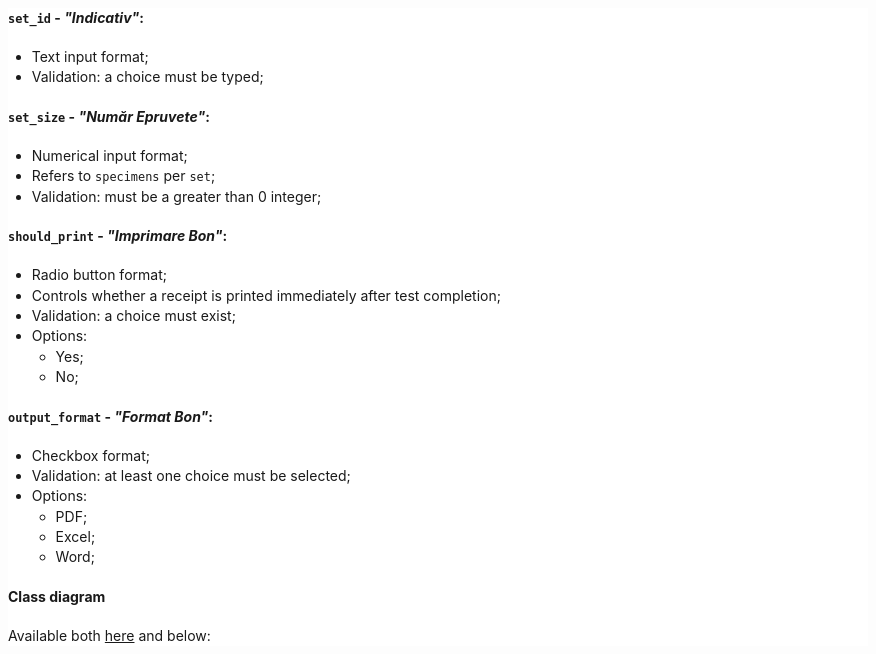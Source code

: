 #### `set_id` - *"Indicativ"*:

- Text input format;
- Validation: a choice must be typed;

#### `set_size` - *"Număr Epruvete"*:

- Numerical input format;
- Refers to `specimens` per `set`;
- Validation: must be a greater than 0 integer;

#### `should_print` - *"Imprimare Bon"*:

- Radio button format;
- Controls whether a receipt is printed immediately after test completion;
- Validation: a choice must exist;
- Options:
    - Yes;
    - No;

#### `output_format` - *"Format Bon"*:

- Checkbox format;
- Validation: at least one choice must be selected;
- Options:
    - PDF;
    - Excel;
    - Word;

#### Class diagram
Available both [here](https://mermaid.live/view#pako:eNqdWA9P2zgU_ypWTohwKxWlLWLRDokV2HrHYGJsnO56OrmJKb45duU4QK9in_2eHTuJkxRua6XKee_3nt9_O10HsUhIEAVbW2vKqYrQelvdkZRsR2g7wfLrdg8VhC9YUjxnJAPOGm0vJU2xXE0EE1JjfxrjcUwONNyyrsmjqti3t7c13lshEyK7hBnlpKLjPf3V9IzEgifejgf7-JBgYyCRinq84Wv93X56etramvGY4Sw7oXghcTrjM761hX6BDzoXiwWRHzEnDGGeIEkYViRBBk8yA7LSHnY94wg-u9rFMyYekLILSz-nmfoGAqdcydU3xMTiPVCEXFk-5Qql-NEiKMks_QR2v6YpORMyxQq8Qqr-VKBe1SwJdyztXtBE7zPltyL8BDr5AqUky_CCNCGnUgr5AuYGSw7sF1AnZJ4_i8FJ4qIQugUi-teDxYxgCfzSm0b8FkSdlyH0Xc6I-lAPZGhDax8d1tpIHpdCKrvTk66EVm7_Lu1cV-E-J_eQdaZ_fYXW6RIZY-ZyaFKXKZwuKz1lJGoKe8jX1UMb1DR8UaJYPO9KsZF15c0bwvOUSKyo4EdHBXF6cXZZrE6vri6viuXN8dXF9OJd8XBy-vbzO7tJvQt2d4_QLBj0-z_Pgu4QRgiaVmHKM0-yAmgVnRZHKM90W1S9OuXLXEFU8AfMIUzSa84W03WoDVbMKJRddkYZ-YjVXYMpeCyJIg1u3VVm1jYBzc3CNtIr5GIbPQZwMrGGSJH-mgneKGZ8TyzgWhi2J2-d2Kzb-bFZuUV0arc8V05e3EFQScFYV9hrvPULodtt5Smp1vXZ2XC5k2XtLXOJ46_f6ggn7Y_eTpxV5SMv5_-QWBkLoSO_ViMaT7Tz7z5PUZxLCTtoWr02qog8UxpuQBYJd1OUk4eC0EMTkc7FW_HYCIYhe0oSwsB4X08GtBiOsu9WlvNEFEKTO8wXMFH_t6h2xkay7o4lddlgWRtdamgrnfoRlcYxx93oWpf4XAg4oDi6x4xCNRCd7rDf7zcGMpxShuPItn4s-Tgrnku2V0gAmlS1VFfu1byGFR0RbuS7mPnHgvP0PWHLWqO2Ojgulw5RDklQMBePMCSrm0hDbVhJR03Nzl7kju186YTD2C6iUt-bYtejHhJLfVhF1owdZ5XRAllMGPmNrD5KODtJEsLRweEKC5TTe1P2P6BZB9SBdEAvDSyDS9j1aknCllQtyMfLZccwRBunYSv61H_2YF8oeSgAelVlB0Ynsrdq8-A4cGdQNG7YBCexwjxugiYih8oTD_wcq_hOUyXkxzw45FXOub7-I8F1iX7K5ylVuhcxY3NcjkfkmiW29CuygIASSRIdp6IEPJvKSu62GDIwtUaHO3At8LgNyeJeinMe3wEsbJScdiqsRyoqolfCmtkwW_vjXFsw7UrSK-S3u0EWJM8KmfNLfvb79Z0kOAlxXBSTC-7OZuwxT24wVS-IFBfuD8VNMoRii-rV13f3rlYz3lCYjg_XVDESKv3baAuLjJnICISW0djcIasQu7TTTBtmrqUQAEt1oGpQVkZmYcuYy-4KC11JbXIetGtXu4V9KKsFSd83nbs9dwuvCOX9uxWSetWlcMkNsVxkDvXnX_5sqHr4O2bv5snhNwnuaopyx-fGcs_q9eqk5ytsNF3pP5wzcBqe45XI4VhDFyIhnsveCbdunCccp-UU0u9stclV1dIxFPu9e7vy9IVavkqSyRjVE98JlcVXmgtldwFCYGkhVaMfLzQZ5B3NaQFqo4Yzq6W-_46pgRpC63MmtZmFZtww08JM_JqVoV-TWldn94rUBa4XTqRTnMH7ooXWdbyEbaj1MhrZAgATGreL0tyauLPWL9z2_ptQbX1wXG1Gmk7bjCmOzQjaVsfBBdEIPWe8j3oucCXI3xvSDcMISXILJyIcaUEvWEiaBJGSOekF8G4OgwQeA9Mus8D88zYLIljqP-NmARQIyCwx_0OI1IlJkS_ugugWswye8qW5pBb_dpUQws0fbnDOB9HwtVERROvgMYgGo2H_cDQe7Q-Ge-P9w9HeuBesgmh3fzDu741GB4PD0WhwMB4MD596wb9m2_3-3nA8Hh4OhwfjvfFgNH76D5GD91A) and below:
